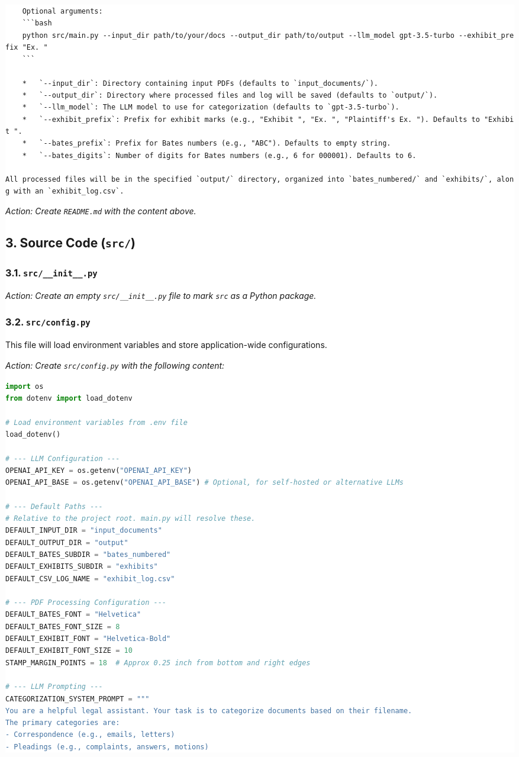 ```
    Optional arguments:
    ```bash
    python src/main.py --input_dir path/to/your/docs --output_dir path/to/output --llm_model gpt-3.5-turbo --exhibit_prefix "Ex. "
    ```

    *   `--input_dir`: Directory containing input PDFs (defaults to `input_documents/`).
    *   `--output_dir`: Directory where processed files and log will be saved (defaults to `output/`).
    *   `--llm_model`: The LLM model to use for categorization (defaults to `gpt-3.5-turbo`).
    *   `--exhibit_prefix`: Prefix for exhibit marks (e.g., "Exhibit ", "Ex. ", "Plaintiff's Ex. "). Defaults to "Exhibit ".
    *   `--bates_prefix`: Prefix for Bates numbers (e.g., "ABC"). Defaults to empty string.
    *   `--bates_digits`: Number of digits for Bates numbers (e.g., 6 for 000001). Defaults to 6.

All processed files will be in the specified `output/` directory, organized into `bates_numbered/` and `exhibits/`, along with an `exhibit_log.csv`.
```
*Action: Create `README.md` with the content above.*

## 3. Source Code (`src/`)

### 3.1. `src/__init__.py`

*Action: Create an empty `src/__init__.py` file to mark `src` as a Python package.*

### 3.2. `src/config.py`

This file will load environment variables and store application-wide configurations.

*Action: Create `src/config.py` with the following content:*
```python
import os
from dotenv import load_dotenv

# Load environment variables from .env file
load_dotenv()

# --- LLM Configuration ---
OPENAI_API_KEY = os.getenv("OPENAI_API_KEY")
OPENAI_API_BASE = os.getenv("OPENAI_API_BASE") # Optional, for self-hosted or alternative LLMs

# --- Default Paths ---
# Relative to the project root. main.py will resolve these.
DEFAULT_INPUT_DIR = "input_documents"
DEFAULT_OUTPUT_DIR = "output"
DEFAULT_BATES_SUBDIR = "bates_numbered"
DEFAULT_EXHIBITS_SUBDIR = "exhibits"
DEFAULT_CSV_LOG_NAME = "exhibit_log.csv"

# --- PDF Processing Configuration ---
DEFAULT_BATES_FONT = "Helvetica"
DEFAULT_BATES_FONT_SIZE = 8
DEFAULT_EXHIBIT_FONT = "Helvetica-Bold"
DEFAULT_EXHIBIT_FONT_SIZE = 10
STAMP_MARGIN_POINTS = 18  # Approx 0.25 inch from bottom and right edges

# --- LLM Prompting ---
CATEGORIZATION_SYSTEM_PROMPT = """
You are a helpful legal assistant. Your task is to categorize documents based on their filename.
The primary categories are:
- Correspondence (e.g., emails, letters)
- Pleadings (e.g., complaints, answers, motions)
```